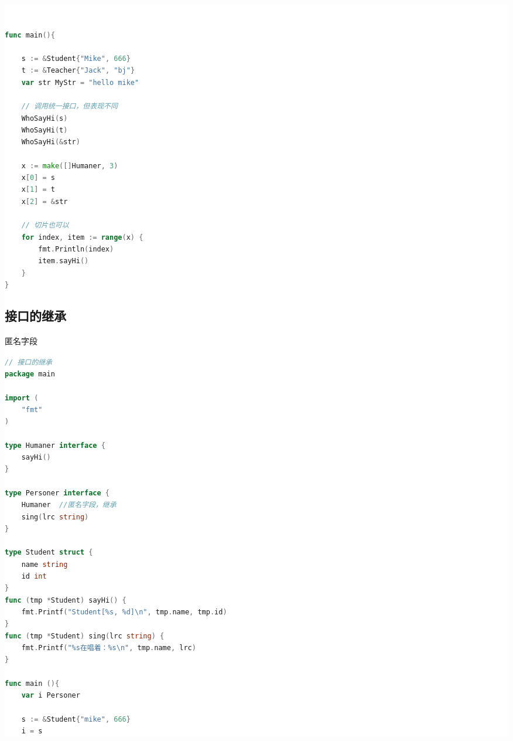 ```go


func main(){

    s := &Student{"Mike", 666}
    t := &Teacher{"Jack", "bj"}
    var str MyStr = "hello mike"

    // 调用统一接口，但表现不同
    WhoSayHi(s)
    WhoSayHi(t)
    WhoSayHi(&str)

    x := make([]Humaner, 3)
    x[0] = s
    x[1] = t
    x[2] = &str

    // 切片也可以
    for index, item := range(x) {
        fmt.Println(index)
        item.sayHi()
    }
}
```

## 接口的继承

匿名字段

```go
// 接口的继承
package main

import (
    "fmt"
)

type Humaner interface {
    sayHi()
}

type Personer interface {
    Humaner  //匿名字段，继承
    sing(lrc string)
}

type Student struct {
    name string
    id int
}
func (tmp *Student) sayHi() {
    fmt.Printf("Student[%s, %d]\n", tmp.name, tmp.id)
}
func (tmp *Student) sing(lrc string) {
    fmt.Printf("%s在唱着：%s\n", tmp.name, lrc)
}

func main (){
    var i Personer

    s := &Student{"mike", 666}
    i = s
```
